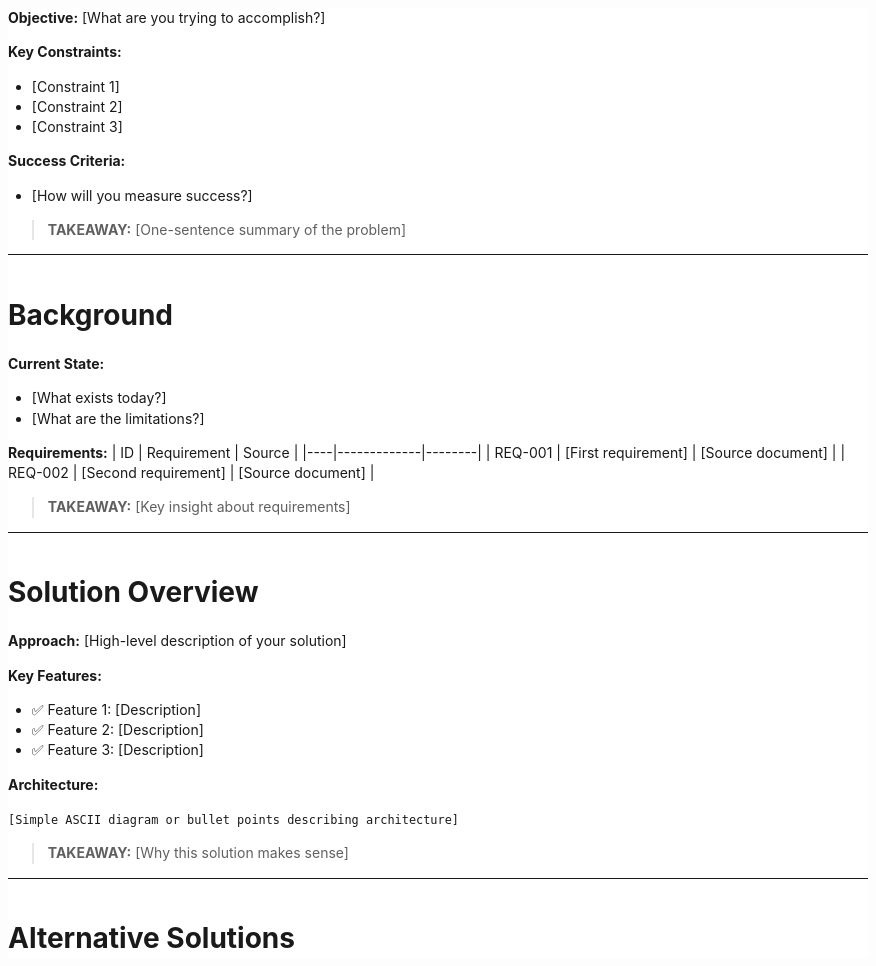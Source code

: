 **Objective:** [What are you trying to accomplish?]

**Key Constraints:**
- [Constraint 1]
- [Constraint 2]
- [Constraint 3]

**Success Criteria:**
- [How will you measure success?]

> **TAKEAWAY:** [One-sentence summary of the problem]



---

# Background

**Current State:**
- [What exists today?]
- [What are the limitations?]

**Requirements:**
| ID | Requirement | Source |
|----|-------------|--------|
| REQ-001 | [First requirement] | [Source document] |
| REQ-002 | [Second requirement] | [Source document] |

> **TAKEAWAY:** [Key insight about requirements]



---

# Solution Overview

**Approach:** [High-level description of your solution]

**Key Features:**
- ✅ Feature 1: [Description]
- ✅ Feature 2: [Description]
- ✅ Feature 3: [Description]

**Architecture:**
```
[Simple ASCII diagram or bullet points describing architecture]
```

> **TAKEAWAY:** [Why this solution makes sense]



---

# Alternative Solutions
